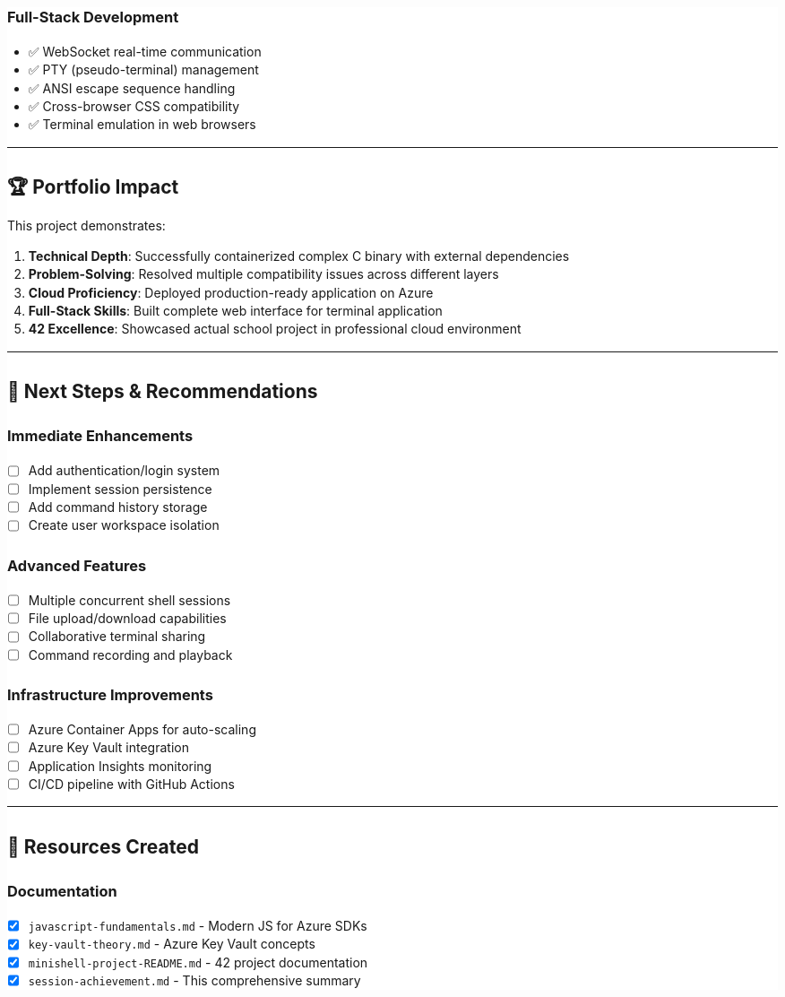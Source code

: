 ### **Full-Stack Development**
- ✅ WebSocket real-time communication
- ✅ PTY (pseudo-terminal) management
- ✅ ANSI escape sequence handling
- ✅ Cross-browser CSS compatibility
- ✅ Terminal emulation in web browsers

---

## 🏆 **Portfolio Impact**

This project demonstrates:

1. **Technical Depth**: Successfully containerized complex C binary with external dependencies
2. **Problem-Solving**: Resolved multiple compatibility issues across different layers
3. **Cloud Proficiency**: Deployed production-ready application on Azure
4. **Full-Stack Skills**: Built complete web interface for terminal application
5. **42 Excellence**: Showcased actual school project in professional cloud environment

---

## 🌟 **Next Steps & Recommendations**

### **Immediate Enhancements**
- [ ] Add authentication/login system
- [ ] Implement session persistence
- [ ] Add command history storage
- [ ] Create user workspace isolation

### **Advanced Features**
- [ ] Multiple concurrent shell sessions
- [ ] File upload/download capabilities
- [ ] Collaborative terminal sharing
- [ ] Command recording and playback

### **Infrastructure Improvements**
- [ ] Azure Container Apps for auto-scaling
- [ ] Azure Key Vault integration
- [ ] Application Insights monitoring
- [ ] CI/CD pipeline with GitHub Actions

---

## 🔗 **Resources Created**

### **Documentation**
- [x] `javascript-fundamentals.md` - Modern JS for Azure SDKs
- [x] `key-vault-theory.md` - Azure Key Vault concepts
- [x] `minishell-project-README.md` - 42 project documentation
- [x] `session-achievement.md` - This comprehensive summary
